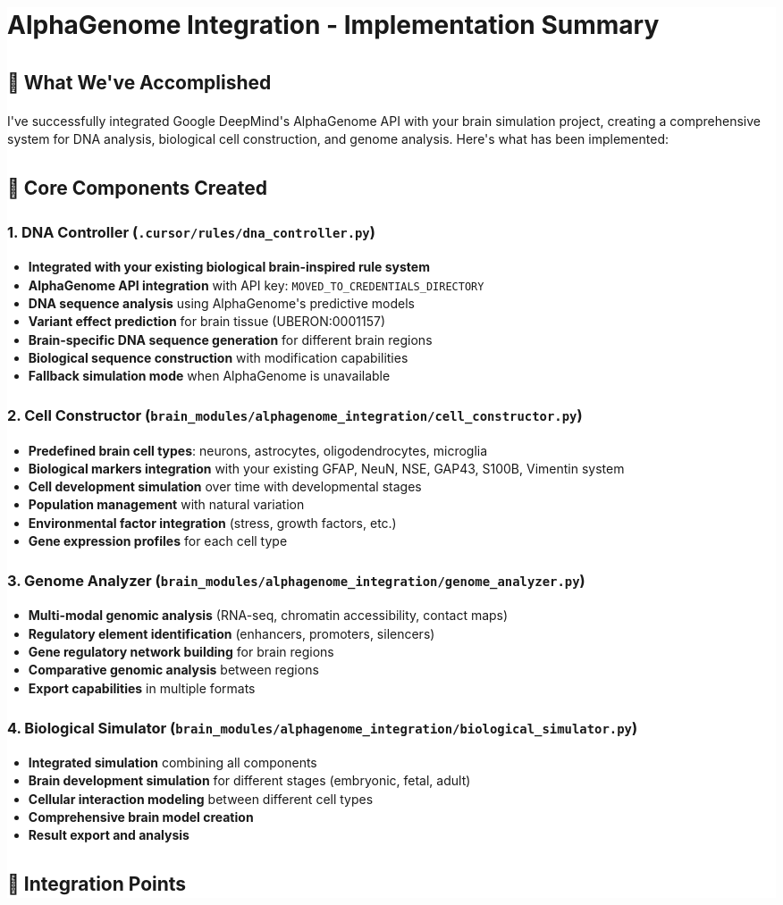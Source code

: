 # AlphaGenome Integration - Implementation Summary

## 🎯 What We've Accomplished

I've successfully integrated Google DeepMind's AlphaGenome API with your brain simulation project, creating a comprehensive system for DNA analysis, biological cell construction, and genome analysis. Here's what has been implemented:

## 🧬 Core Components Created

### 1. **DNA Controller** (`.cursor/rules/dna_controller.py`)
- **Integrated with your existing biological brain-inspired rule system**
- **AlphaGenome API integration** with API key: `MOVED_TO_CREDENTIALS_DIRECTORY`
- **DNA sequence analysis** using AlphaGenome's predictive models
- **Variant effect prediction** for brain tissue (UBERON:0001157)
- **Brain-specific DNA sequence generation** for different brain regions
- **Biological sequence construction** with modification capabilities
- **Fallback simulation mode** when AlphaGenome is unavailable

### 2. **Cell Constructor** (`brain_modules/alphagenome_integration/cell_constructor.py`)
- **Predefined brain cell types**: neurons, astrocytes, oligodendrocytes, microglia
- **Biological markers integration** with your existing GFAP, NeuN, NSE, GAP43, S100B, Vimentin system
- **Cell development simulation** over time with developmental stages
- **Population management** with natural variation
- **Environmental factor integration** (stress, growth factors, etc.)
- **Gene expression profiles** for each cell type

### 3. **Genome Analyzer** (`brain_modules/alphagenome_integration/genome_analyzer.py`)
- **Multi-modal genomic analysis** (RNA-seq, chromatin accessibility, contact maps)
- **Regulatory element identification** (enhancers, promoters, silencers)
- **Gene regulatory network building** for brain regions
- **Comparative genomic analysis** between regions
- **Export capabilities** in multiple formats

### 4. **Biological Simulator** (`brain_modules/alphagenome_integration/biological_simulator.py`)
- **Integrated simulation** combining all components
- **Brain development simulation** for different stages (embryonic, fetal, adult)
- **Cellular interaction modeling** between different cell types
- **Comprehensive brain model creation**
- **Result export and analysis**

## 🔗 Integration Points
